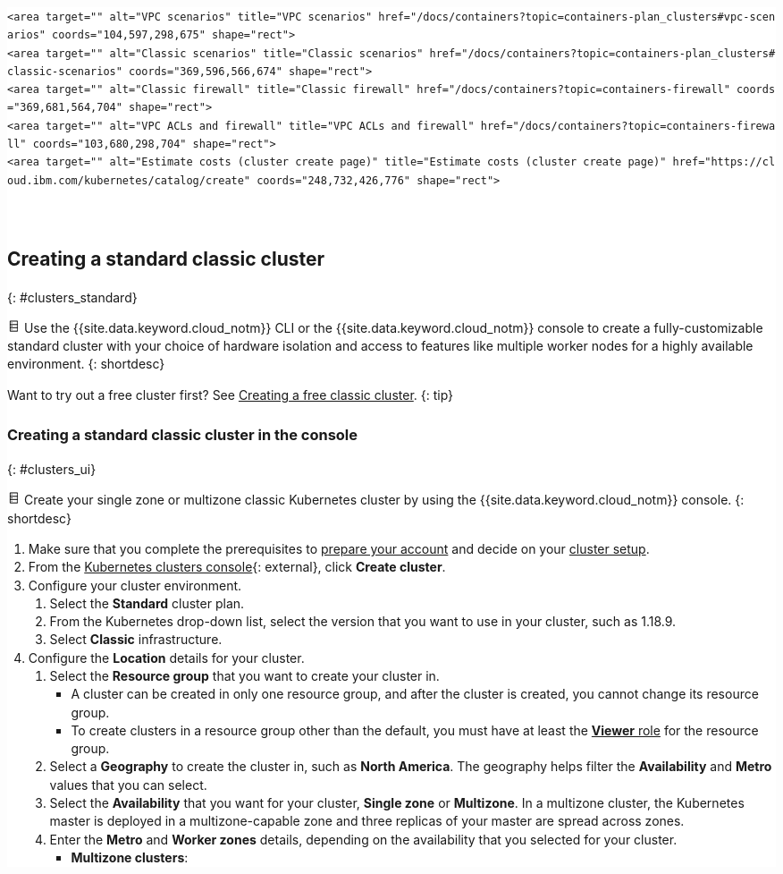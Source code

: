     <area target="" alt="VPC scenarios" title="VPC scenarios" href="/docs/containers?topic=containers-plan_clusters#vpc-scenarios" coords="104,597,298,675" shape="rect">
    <area target="" alt="Classic scenarios" title="Classic scenarios" href="/docs/containers?topic=containers-plan_clusters#classic-scenarios" coords="369,596,566,674" shape="rect">
    <area target="" alt="Classic firewall" title="Classic firewall" href="/docs/containers?topic=containers-firewall" coords="369,681,564,704" shape="rect">
    <area target="" alt="VPC ACLs and firewall" title="VPC ACLs and firewall" href="/docs/containers?topic=containers-firewall" coords="103,680,298,704" shape="rect">
    <area target="" alt="Estimate costs (cluster create page)" title="Estimate costs (cluster create page)" href="https://cloud.ibm.com/kubernetes/catalog/create" coords="248,732,426,776" shape="rect">
</map>

<br />


## Creating a standard classic cluster
{: #clusters_standard}

<img src="images/icon-classic.png" alt="Classic infrastructure provider icon" width="15" style="width:15px; border-style: none"/> Use the {{site.data.keyword.cloud_notm}} CLI or the {{site.data.keyword.cloud_notm}} console to create a fully-customizable standard cluster with your choice of hardware isolation and access to features like multiple worker nodes for a highly available environment.
{: shortdesc}


Want to try out a free cluster first? See [Creating a free classic cluster](/docs/containers?topic=containers-getting-started#clusters_gs).
{: tip}


### Creating a standard classic cluster in the console
{: #clusters_ui}

<img src="images/icon-classic.png" alt="Classic infrastructure provider icon" width="15" style="width:15px; border-style: none"/> Create your single zone or multizone classic Kubernetes cluster by using the {{site.data.keyword.cloud_notm}} console.
{: shortdesc}

1. Make sure that you complete the prerequisites to [prepare your account](#cluster_prepare) and decide on your [cluster setup](#prepare_cluster_level).
2. From the [Kubernetes clusters console](https://cloud.ibm.com/kubernetes/clusters){: external}, click **Create cluster**.
3. Configure your cluster environment.
   1. Select the **Standard** cluster plan.
   2. From the Kubernetes drop-down list, select the version that you want to use in your cluster, such as 1.18.9.
   3. Select **Classic** infrastructure.
4. Configure the **Location** details for your cluster.
   1. Select the **Resource group** that you want to create your cluster in.
      * A cluster can be created in only one resource group, and after the cluster is created, you cannot change its resource group.
      * To create clusters in a resource group other than the default, you must have at least the [**Viewer** role](/docs/containers?topic=containers-users#platform) for the resource group.
   2.  Select a **Geography** to create the cluster in, such as **North America**. The geography helps filter the **Availability** and **Metro** values that you can select.
   3.  Select the **Availability** that you want for your cluster, **Single zone** or **Multizone**. In a multizone cluster, the Kubernetes master is deployed in a multizone-capable zone and three replicas of your master are spread across zones.
   4. Enter the **Metro** and **Worker zones** details, depending on the availability that you selected for your cluster.
      *  **Multizone clusters**: